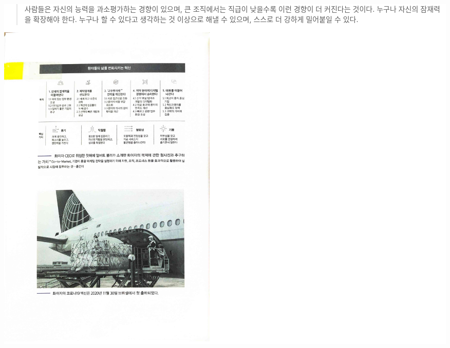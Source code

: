 > 사람들은 자신의 능력을 과소평가하는 경향이 있으며, 큰 조직에서는 직급이 낮을수록 이런 경향이 더 커진다는 것이다. 누구나 자신의 잠재력을 확장해야 한다. 누구나 할 수 있다고 생각하는 것 이상으로 해낼 수 있으며, 스스로 더 강하게 밀어붙일 수 있다.

<img src="moonshot/20.jpg" alt="" width="400"/>
